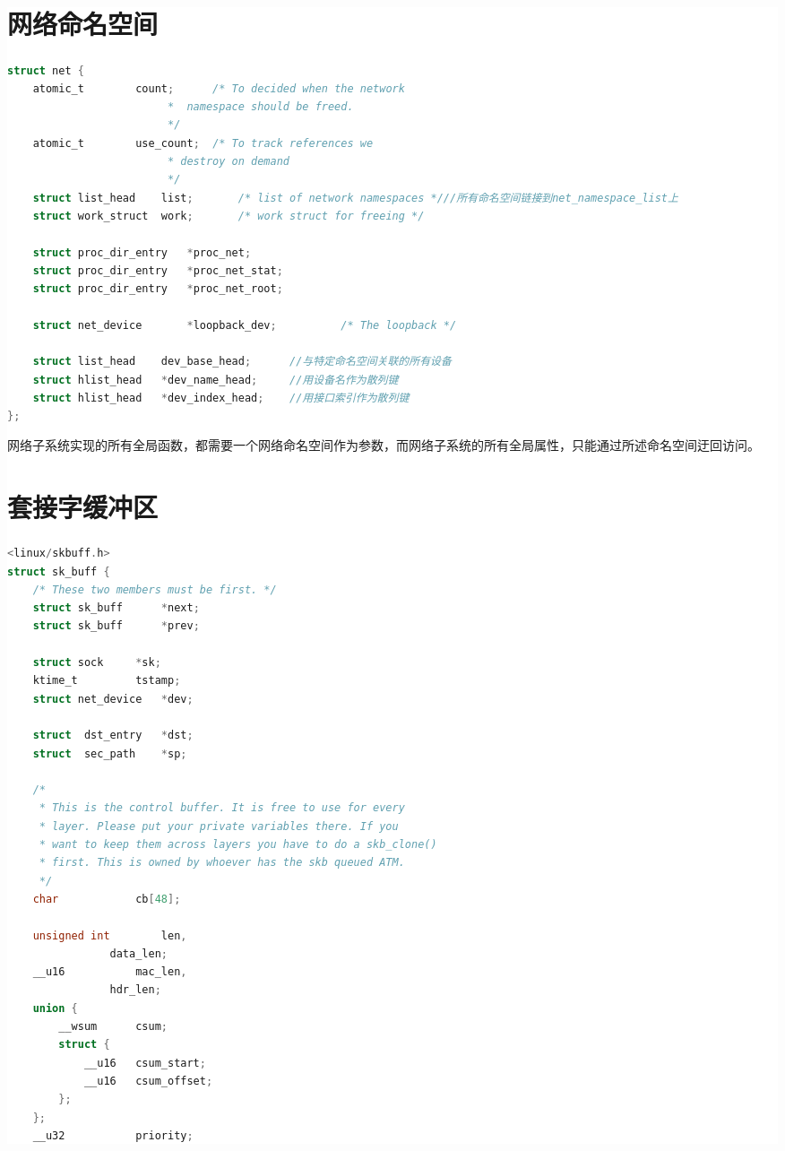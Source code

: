 # 网络命名空间

```c
struct net {
	atomic_t		count;		/* To decided when the network
						 *  namespace should be freed.
						 */
	atomic_t		use_count;	/* To track references we
						 * destroy on demand
						 */
	struct list_head	list;		/* list of network namespaces *///所有命名空间链接到net_namespace_list上
	struct work_struct	work;		/* work struct for freeing */

	struct proc_dir_entry 	*proc_net;
	struct proc_dir_entry 	*proc_net_stat;
	struct proc_dir_entry 	*proc_net_root;

	struct net_device       *loopback_dev;          /* The loopback */

	struct list_head 	dev_base_head;      //与特定命名空间关联的所有设备
	struct hlist_head 	*dev_name_head;     //用设备名作为散列键
	struct hlist_head	*dev_index_head;    //用接口索引作为散列键
};
```

网络子系统实现的所有全局函数，都需要一个网络命名空间作为参数，而网络子系统的所有全局属性，只能通过所述命名空间迂回访问。

# 套接字缓冲区

```c
<linux/skbuff.h>
struct sk_buff {
	/* These two members must be first. */
	struct sk_buff		*next;
	struct sk_buff		*prev;

	struct sock		*sk;
	ktime_t			tstamp;
	struct net_device	*dev;

	struct  dst_entry	*dst;
	struct	sec_path	*sp;

	/*
	 * This is the control buffer. It is free to use for every
	 * layer. Please put your private variables there. If you
	 * want to keep them across layers you have to do a skb_clone()
	 * first. This is owned by whoever has the skb queued ATM.
	 */
	char			cb[48];

	unsigned int		len,
				data_len;
	__u16			mac_len,
				hdr_len;
	union {
		__wsum		csum;
		struct {
			__u16	csum_start;
			__u16	csum_offset;
		};
	};
	__u32			priority;
```